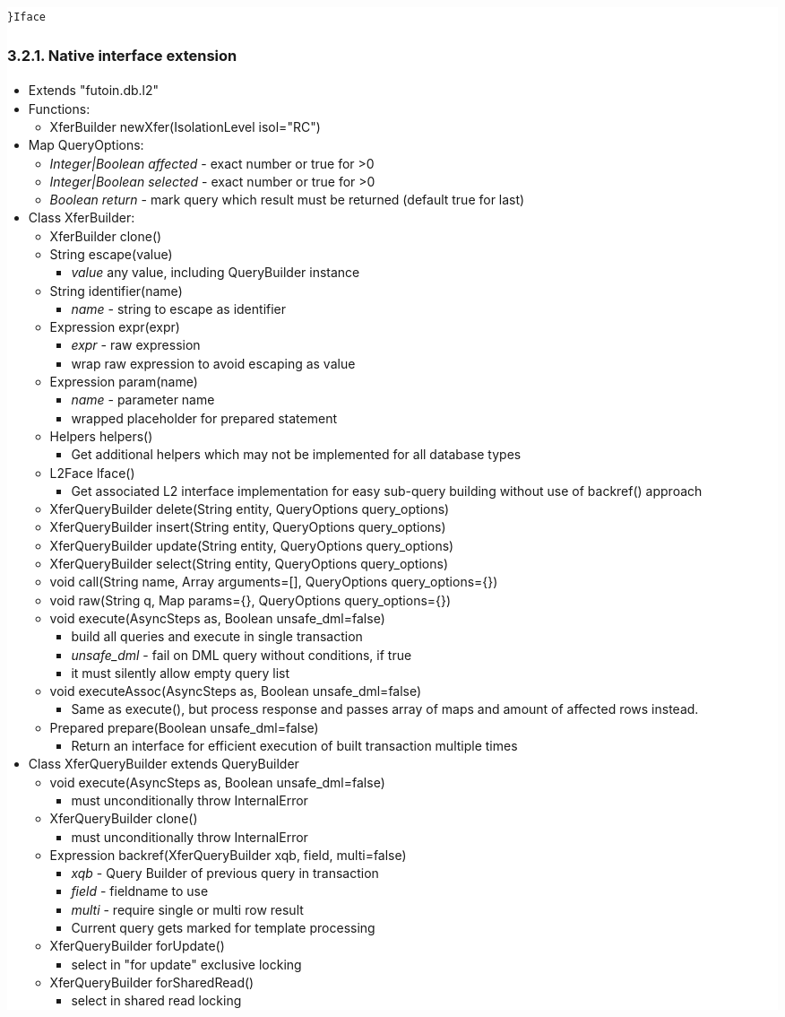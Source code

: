 `}Iface`

### 3.2.1. Native interface extension

* Extends "futoin.db.l2"
* Functions:
    * XferBuilder newXfer(IsolationLevel isol="RC")
* Map QueryOptions:
    * *Integer|Boolean affected* - exact number or true for >0
    * *Integer|Boolean selected* - exact number or true for >0
    * *Boolean return* - mark query which result must be returned (default true for last)
* Class XferBuilder:
    * XferBuilder clone()
    * String escape(value)
        * *value* any value, including QueryBuilder instance
    * String identifier(name)
        * *name* - string to escape as identifier
    * Expression expr(expr)
        * *expr* - raw expression
        * wrap raw expression to avoid escaping as value
    * Expression param(name)
        * *name* - parameter name
        * wrapped placeholder for prepared statement
    * Helpers helpers()
        * Get additional helpers which may not be implemented for all database types
    * L2Face lface()
        * Get associated L2 interface implementation for easy sub-query building
            without use of backref() approach
    * XferQueryBuilder delete(String entity, QueryOptions query_options)
    * XferQueryBuilder insert(String entity, QueryOptions query_options)
    * XferQueryBuilder update(String entity, QueryOptions query_options)
    * XferQueryBuilder select(String entity, QueryOptions query_options)
    * void call(String name, Array arguments=[], QueryOptions query_options={})
    * void raw(String q, Map params={}, QueryOptions query_options={})
    * void execute(AsyncSteps as, Boolean unsafe_dml=false)
        * build all queries and execute in single transaction
        * *unsafe_dml* - fail on DML query without conditions, if true
        * it must silently allow empty query list
    * void executeAssoc(AsyncSteps as, Boolean unsafe_dml=false)
        * Same as execute(), but process response and passes
            array of maps and amount of affected rows instead.
    * Prepared prepare(Boolean unsafe_dml=false)
        * Return an interface for efficient execution of built transaction
            multiple times
* Class XferQueryBuilder extends QueryBuilder
    * void execute(AsyncSteps as, Boolean unsafe_dml=false)
        - must unconditionally throw InternalError
    * XferQueryBuilder clone()
        - must unconditionally throw InternalError
    * Expression backref(XferQueryBuilder xqb, field, multi=false)
        * *xqb* - Query Builder of previous query in transaction
        * *field* - fieldname to use
        * *multi* - require single or multi row result
        * Current query gets marked for template processing
    * XferQueryBuilder forUpdate()
        * select in "for update" exclusive locking
    * XferQueryBuilder forSharedRead()
        * select in shared read locking
    